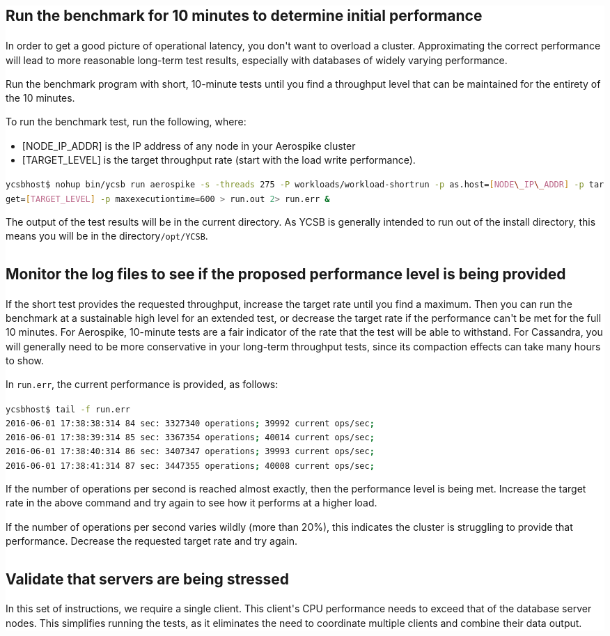 ## Run the benchmark for 10 minutes to determine initial performance

In order to get a good picture of operational latency, you don't want to overload a cluster. Approximating the correct performance will lead to more reasonable long-term test results, especially with databases of widely varying performance.

Run the benchmark program with short, 10-minute tests until you find a throughput level that can be maintained for the entirety of the 10 minutes. 

To run the benchmark test, run the following, where:
  * [NODE\_IP\_ADDR] is the IP address of any node in your Aerospike cluster
  * [TARGET_LEVEL] is the target throughput rate (start with the load write performance).


```bash
ycsbhost$ nohup bin/ycsb run aerospike -s -threads 275 -P workloads/workload-shortrun -p as.host=[NODE\_IP\_ADDR] -p target=[TARGET_LEVEL] -p maxexecutiontime=600 > run.out 2> run.err &
```

The output of the test results will be in the current directory. As YCSB is generally intended to run out of the install directory, this means you will be in the directory`/opt/YCSB`.

## Monitor the log files to see if the proposed performance level is being provided

If the short test provides the requested throughput, increase the target rate until you find a maximum. Then you can run the benchmark at a sustainable high level for an extended test, or decrease the target rate if the performance can't be met for the full 10 minutes. For Aerospike, 10-minute tests are a fair indicator of the rate that the test will be able to withstand. For Cassandra, you will generally need to be more conservative in your long-term throughput tests, since its compaction effects can take many hours to show.

In `run.err`, the current performance is provided, as follows:

```bash
ycsbhost$ tail -f run.err
2016-06-01 17:38:38:314 84 sec: 3327340 operations; 39992 current ops/sec;
2016-06-01 17:38:39:314 85 sec: 3367354 operations; 40014 current ops/sec;
2016-06-01 17:38:40:314 86 sec: 3407347 operations; 39993 current ops/sec;
2016-06-01 17:38:41:314 87 sec: 3447355 operations; 40008 current ops/sec;
```

If the number of operations per second is reached almost exactly, then the performance level is being met. Increase the target rate in the above command and try again to see how it performs at a higher load.

If the number of operations per second varies wildly (more than 20%), this indicates the cluster is struggling to provide that performance. Decrease the requested target rate and try again.

## Validate that servers are being stressed

In this set of instructions, we require a single client. This client's CPU performance needs to exceed that of the database server nodes. This simplifies running the tests, as it eliminates the need to coordinate multiple clients and combine their data output.
